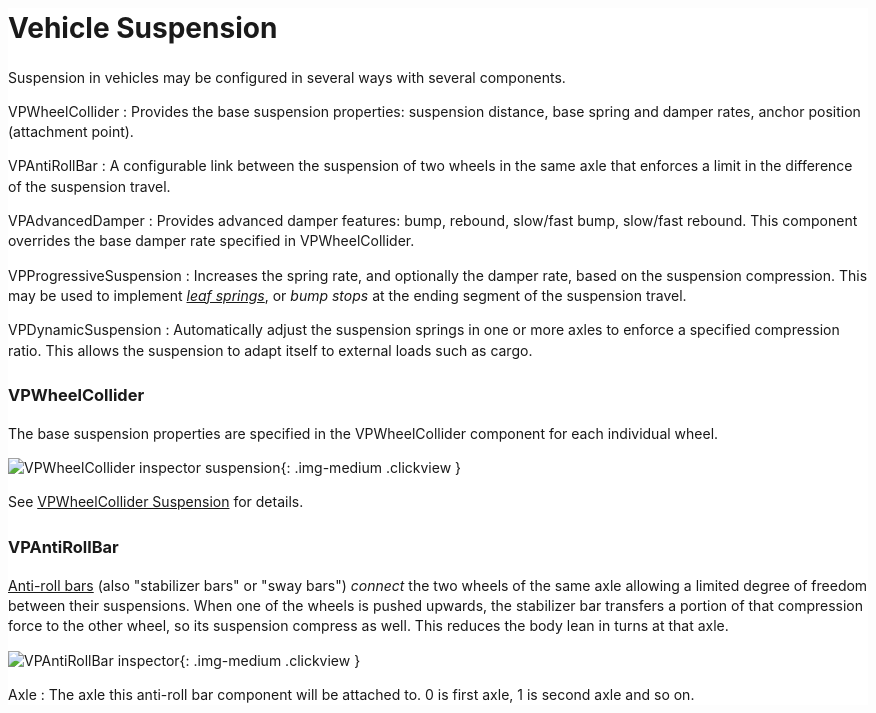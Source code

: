 # Vehicle Suspension

Suspension in vehicles may be configured in several ways with several components.

VPWheelCollider
:	Provides the base suspension properties: suspension distance, base spring and damper rates, anchor
	position (attachment point).

VPAntiRollBar
:	A configurable link between the suspension of two wheels in the same axle that enforces a limit in
	the difference of the suspension travel.

VPAdvancedDamper
:	Provides advanced damper features: bump, rebound, slow/fast bump, slow/fast rebound. This component
	overrides the base damper rate specified in VPWheelCollider.

VPProgressiveSuspension
:	Increases the spring rate, and optionally the damper rate, based on the suspension compression. This
	may be used to implement [_leaf springs_](https://en.wikipedia.org/wiki/Leaf_spring), or _bump stops_ at the ending segment of the suspension travel.

VPDynamicSuspension
:	Automatically adjust the suspension springs in one or more axles to enforce a specified compression
	ratio. This allows the suspension to adapt itself to external loads such as cargo.

### VPWheelCollider

The base suspension properties are specified in the VPWheelCollider component for each individual wheel.

![VPWheelCollider inspector suspension](/img/components/vpp-wheelcollider-inspector-suspension.png){: .img-medium .clickview }

See [VPWheelCollider Suspension](/components/wheel-collider/#suspension-parameters) for details.

### VPAntiRollBar

[Anti-roll bars](https://en.wikipedia.org/wiki/Anti-roll_bar) (also "stabilizer bars" or "sway bars")
_connect_ the two wheels of the same axle allowing a limited degree of freedom between their
suspensions. When one of the wheels is pushed upwards, the stabilizer bar transfers a portion of
that compression force to the other wheel, so its suspension compress as well. This reduces the
body lean in turns at that axle.

![VPAntiRollBar inspector](/img/components/vpp-anti-roll-bar.png){: .img-medium .clickview }

Axle
:	The axle this anti-roll bar component will be attached to. 0 is first axle, 1 is second axle and
	so on.
